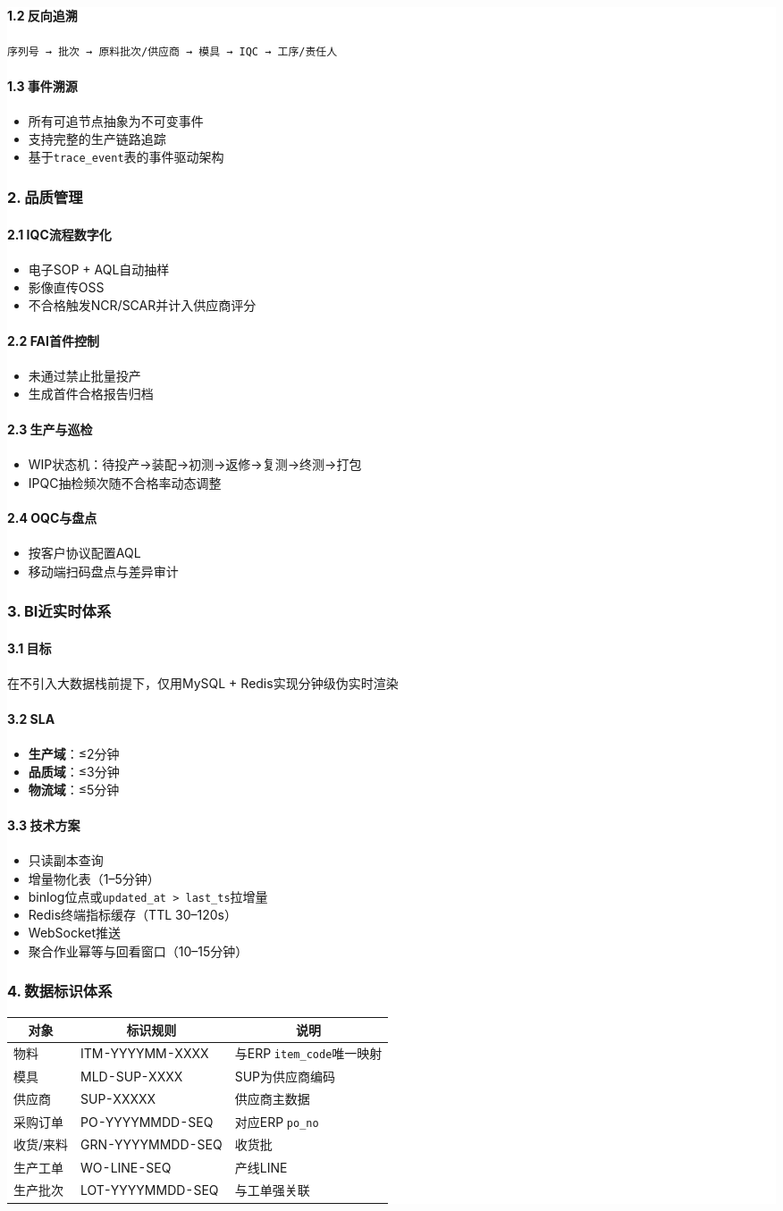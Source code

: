 #### 1.2 反向追溯
```
序列号 → 批次 → 原料批次/供应商 → 模具 → IQC → 工序/责任人
```

#### 1.3 事件溯源
- 所有可追节点抽象为不可变事件
- 支持完整的生产链路追踪
- 基于`trace_event`表的事件驱动架构

### 2. 品质管理

#### 2.1 IQC流程数字化
- 电子SOP + AQL自动抽样
- 影像直传OSS
- 不合格触发NCR/SCAR并计入供应商评分

#### 2.2 FAI首件控制
- 未通过禁止批量投产
- 生成首件合格报告归档

#### 2.3 生产与巡检
- WIP状态机：待投产→装配→初测→返修→复测→终测→打包
- IPQC抽检频次随不合格率动态调整

#### 2.4 OQC与盘点
- 按客户协议配置AQL
- 移动端扫码盘点与差异审计

### 3. BI近实时体系

#### 3.1 目标
在不引入大数据栈前提下，仅用MySQL + Redis实现分钟级伪实时渲染

#### 3.2 SLA
- **生产域**：≤2分钟
- **品质域**：≤3分钟
- **物流域**：≤5分钟

#### 3.3 技术方案
- 只读副本查询
- 增量物化表（1–5分钟）
- binlog位点或`updated_at > last_ts`拉增量
- Redis终端指标缓存（TTL 30–120s）
- WebSocket推送
- 聚合作业幂等与回看窗口（10–15分钟）

### 4. 数据标识体系

| 对象   | 标识规则               | 说明                        |
| ------ | ---------------------- | --------------------------- |
| 物料   | ITM-YYYYMM-XXXX        | 与ERP `item_code`唯一映射   |
| 模具   | MLD-SUP-XXXX           | SUP为供应商编码             |
| 供应商 | SUP-XXXXX              | 供应商主数据                |
| 采购订单 | PO-YYYYMMDD-SEQ        | 对应ERP `po_no`             |
| 收货/来料 | GRN-YYYYMMDD-SEQ     | 收货批                      |
| 生产工单 | WO-LINE-SEQ            | 产线LINE                    |
| 生产批次 | LOT-YYYYMMDD-SEQ       | 与工单强关联                |